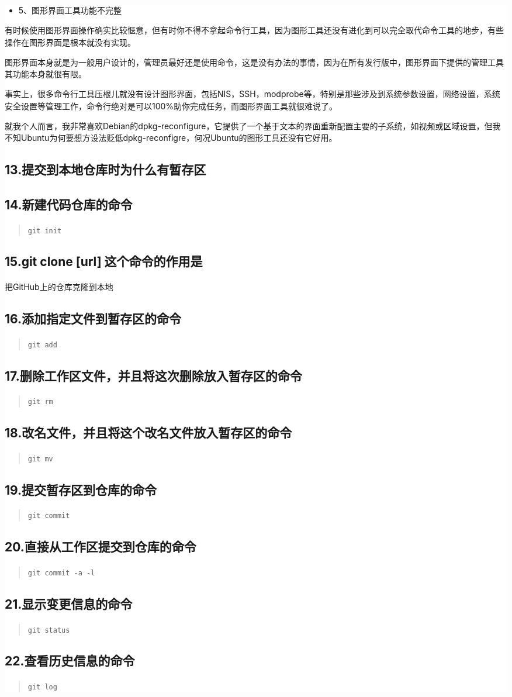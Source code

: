   + 5、图形界面工具功能不完整

  有时候使用图形界面操作确实比较惬意，但有时你不得不拿起命令行工具，因为图形工具还没有进化到可以完全取代命令工具的地步，有些操作在图形界面是根本就没有实现。

  图形界面本身就是为一般用户设计的，管理员最好还是使用命令，这是没有办法的事情，因为在所有发行版中，图形界面下提供的管理工具其功能本身就很有限。

  事实上，很多命令行工具压根儿就没有设计图形界面，包括NIS，SSH，modprobe等，特别是那些涉及到系统参数设置，网络设置，系统安全设置等管理工作，命令行绝对是可以100%助你完成任务，而图形界面工具就很难说了。

  就我个人而言，我非常喜欢Debian的dpkg-reconfigure，它提供了一个基于文本的界面重新配置主要的子系统，如视频或区域设置，但我不知Ubuntu为何要想方设法贬低dpkg-reconfigre，何况Ubuntu的图形工具还没有它好用。


## 13.提交到本地仓库时为什么有暂存区



## 14.新建代码仓库的命令

  > `git init`

## 15.git clone [url] 这个命令的作用是

  把GitHub上的仓库克隆到本地

## 16.添加指定文件到暂存区的命令

  > `git add`

## 17.删除工作区文件，并且将这次删除放入暂存区的命令

  > `git rm` 

## 18.改名文件，并且将这个改名文件放入暂存区的命令

  > `git mv`

## 19.提交暂存区到仓库的命令

  > `git commit`

## 20.直接从工作区提交到仓库的命令

  > `git commit -a -l`

## 21.显示变更信息的命令

  > `git status`

## 22.查看历史信息的命令

  > `git log`
